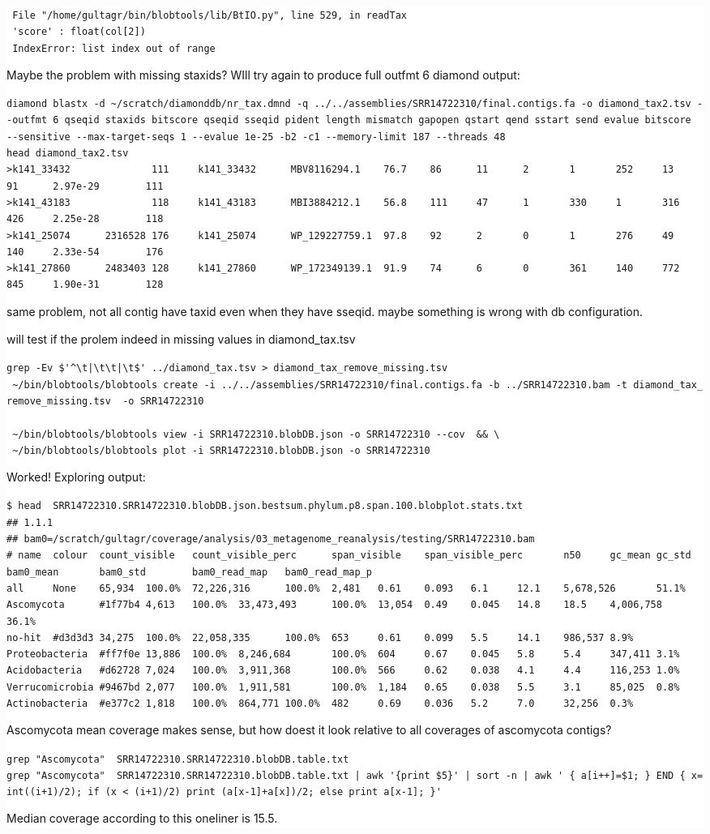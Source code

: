 ```
 File "/home/gultagr/bin/blobtools/lib/BtIO.py", line 529, in readTax
 'score' : float(col[2])
 IndexError: list index out of range
```
 Maybe the problem with missing staxids? WIll try again to produce full outfmt 6 diamond output:
```
diamond blastx -d ~/scratch/diamonddb/nr_tax.dmnd -q ../../assemblies/SRR14722310/final.contigs.fa -o diamond_tax2.tsv --outfmt 6 qseqid staxids bitscore qseqid sseqid pident length mismatch gapopen qstart qend sstart send evalue bitscore  --sensitive --max-target-seqs 1 --evalue 1e-25 -b2 -c1 --memory-limit 187 --threads 48
head diamond_tax2.tsv
>k141_33432              111     k141_33432      MBV8116294.1    76.7    86      11      2       1       252     13      91      2.97e-29        111
>k141_43183              118     k141_43183      MBI3884212.1    56.8    111     47      1       330     1       316     426     2.25e-28        118
>k141_25074      2316528 176     k141_25074      WP_129227759.1  97.8    92      2       0       1       276     49      140     2.33e-54        176
>k141_27860      2483403 128     k141_27860      WP_172349139.1  91.9    74      6       0       361     140     772     845     1.90e-31        128
```
same problem, not all contig have taxid even when they have sseqid. maybe something is wrong with db configuration.

will test if the prolem indeed in missing values in diamond_tax.tsv
```
grep -Ev $'^\t|\t\t|\t$' ../diamond_tax.tsv > diamond_tax_remove_missing.tsv
 ~/bin/blobtools/blobtools create -i ../../assemblies/SRR14722310/final.contigs.fa -b ../SRR14722310.bam -t diamond_tax_remove_missing.tsv  -o SRR14722310
 
 ~/bin/blobtools/blobtools view -i SRR14722310.blobDB.json -o SRR14722310 --cov  && \
 ~/bin/blobtools/blobtools plot -i SRR14722310.blobDB.json -o SRR14722310
```
Worked! Exploring output:
```
$ head  SRR14722310.SRR14722310.blobDB.json.bestsum.phylum.p8.span.100.blobplot.stats.txt
## 1.1.1
## bam0=/scratch/gultagr/coverage/analysis/03_metagenome_reanalysis/testing/SRR14722310.bam
# name  colour  count_visible   count_visible_perc      span_visible    span_visible_perc       n50     gc_mean gc_std  bam0_mean       bam0_std        bam0_read_map   bam0_read_map_p
all     None    65,934  100.0%  72,226,316      100.0%  2,481   0.61    0.093   6.1     12.1    5,678,526       51.1%
Ascomycota      #1f77b4 4,613   100.0%  33,473,493      100.0%  13,054  0.49    0.045   14.8    18.5    4,006,758       36.1%
no-hit  #d3d3d3 34,275  100.0%  22,058,335      100.0%  653     0.61    0.099   5.5     14.1    986,537 8.9%
Proteobacteria  #ff7f0e 13,886  100.0%  8,246,684       100.0%  604     0.67    0.045   5.8     5.4     347,411 3.1%
Acidobacteria   #d62728 7,024   100.0%  3,911,368       100.0%  566     0.62    0.038   4.1     4.4     116,253 1.0%
Verrucomicrobia #9467bd 2,077   100.0%  1,911,581       100.0%  1,184   0.65    0.038   5.5     3.1     85,025  0.8%
Actinobacteria  #e377c2 1,818   100.0%  864,771 100.0%  482     0.69    0.036   5.2     7.0     32,256  0.3%
```
Ascomycota mean coverage makes sense, but how doest it look relative to all coverages of ascomycota contigs?
```
grep "Ascomycota"  SRR14722310.SRR14722310.blobDB.table.txt
grep "Ascomycota"  SRR14722310.SRR14722310.blobDB.table.txt | awk '{print $5}' | sort -n | awk ' { a[i++]=$1; } END { x=int((i+1)/2); if (x < (i+1)/2) print (a[x-1]+a[x])/2; else print a[x-1]; }'
```
Median coverage according to this oneliner is 15.5.
